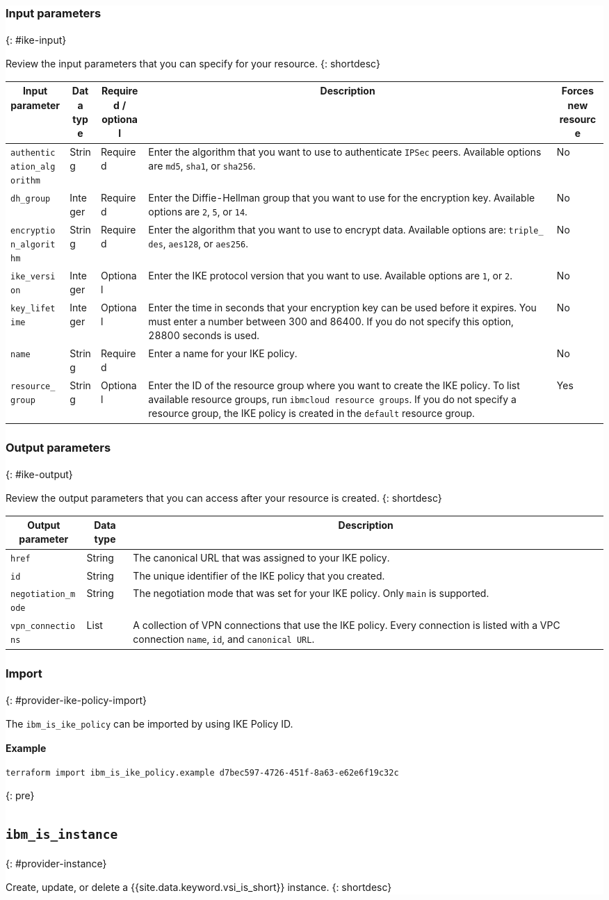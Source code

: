 ### Input parameters
{: #ike-input}

Review the input parameters that you can specify for your resource. 
{: shortdesc}


| Input parameter | Data type | Required / optional | Description | Forces new resource |
| ------------- |-------------| ----- | -------------- | ------- |
| `authentication_algorithm` | String | Required | Enter the algorithm that you want to use to authenticate `IPSec` peers. Available options are `md5`, `sha1`, or `sha256`. | No |
| `dh_group` | Integer | Required | Enter the Diffie-Hellman group that you want to use for the encryption key. Available options are `2`, `5`, or `14`. | No |
| `encryption_algorithm` | String | Required | Enter the algorithm that you want to use to encrypt data. Available options are: `triple_des`, `aes128`, or `aes256`. | No |
| `ike_version` | Integer | Optional | Enter the IKE protocol version that you want to use. Available options are `1`, or `2`. | No |
| `key_lifetime` | Integer | Optional | Enter the time in seconds that your encryption key can be used before it expires. You must enter a number between 300 and 86400. If you do not specify this option, 28800 seconds is used. | No | 
| `name` | String | Required | Enter a name for your IKE policy. |  No |
| `resource_group` | String | Optional | Enter the ID of the resource group where you want to create the IKE policy. To list available resource groups, run `ibmcloud resource groups`. If you do not specify a resource group, the IKE policy is created in the `default` resource group. | Yes |

### Output parameters
{: #ike-output}

Review the output parameters that you can access after your resource is created. 
{: shortdesc}

| Output parameter | Data type | Description |
| ------------- |-------------| -------------- |
| `href`| String| The canonical URL that was assigned to your IKE policy. | 
| `id` | String | The unique identifier of the IKE policy that you created. |
| `negotiation_mode` | String | The negotiation mode that was set for your IKE policy. Only `main` is supported. | 
| `vpn_connections`| List | A collection of VPN connections that use the IKE policy. Every connection is listed with a VPC connection `name`, `id`, and `canonical URL`. |

### Import
{: #provider-ike-policy-import}

The `ibm_is_ike_policy` can be imported by using IKE Policy ID.

**Example**
```
terraform import ibm_is_ike_policy.example d7bec597-4726-451f-8a63-e62e6f19c32c
```
{: pre}

## `ibm_is_instance`
{: #provider-instance}

Create, update, or delete a {{site.data.keyword.vsi_is_short}} instance. 
{: shortdesc}
